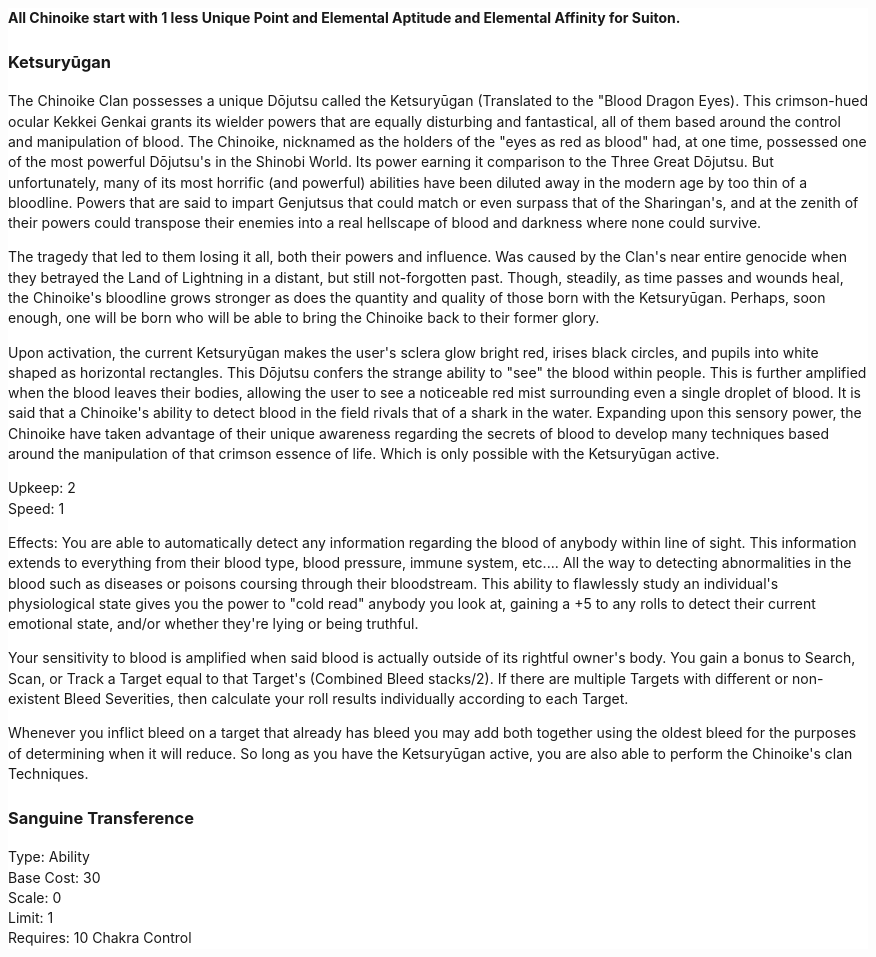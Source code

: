 **All Chinoike start with 1 less Unique Point and Elemental Aptitude and Elemental Affinity for Suiton.**

### **Ketsuryūgan**

The Chinoike Clan possesses a unique Dōjutsu called the Ketsuryūgan (Translated to the "Blood Dragon Eyes). This crimson-hued ocular Kekkei Genkai grants its wielder powers that are equally disturbing and fantastical, all of them based around the control and manipulation of blood.  The Chinoike, nicknamed as the holders of the "eyes as red as blood" had, at one time, possessed one of the most powerful Dōjutsu's in the Shinobi World. Its power earning it comparison to the Three Great Dōjutsu. But unfortunately, many of its most horrific (and powerful) abilities have been diluted away in the modern age by too thin of a bloodline. Powers that are said to impart Genjutsus that could match or even surpass that of the Sharingan's, and at the zenith of their powers could transpose their enemies into a real hellscape of blood and darkness where none could survive.

The tragedy that led to them losing it all, both their powers and influence. Was caused by the Clan's near entire genocide when they betrayed the Land of Lightning in a distant, but still not-forgotten past. Though, steadily, as time passes and wounds heal, the Chinoike's bloodline grows stronger as does the quantity and quality of those born with the Ketsuryūgan. Perhaps, soon enough, one will be born who will be able to bring the Chinoike back to their former glory.

Upon activation, the current Ketsuryūgan makes the user's sclera glow bright red, irises black circles, and pupils into white shaped as horizontal rectangles. This Dōjutsu confers the strange ability to "see" the blood within people. This is further amplified when the blood leaves their bodies, allowing the user to see a noticeable red mist surrounding even a single droplet of blood. It is said that a Chinoike's ability to detect blood in the field rivals that of a shark in the water. Expanding upon this sensory power, the Chinoike have taken advantage of their unique awareness regarding the secrets of blood to develop many techniques based around the manipulation of that crimson essence of life. Which is only possible with the Ketsuryūgan active.

Upkeep: 2  
Speed: 1

Effects: You are able to automatically detect any information regarding the blood of anybody within line of sight. This information extends to everything from their blood type, blood pressure, immune system, etc.... All the way to detecting abnormalities in the blood such as diseases or poisons coursing through their bloodstream. This ability to flawlessly study an individual's physiological state gives you the power to "cold read" anybody you look at, gaining a \+5 to any rolls to detect their current emotional state, and/or whether they're lying or being truthful.

Your sensitivity to blood is amplified when said blood is actually outside of its rightful owner's body. You gain a bonus to Search, Scan, or Track a Target equal to that Target's (Combined Bleed stacks/2). If there are multiple Targets with different or non-existent Bleed Severities, then calculate your roll results individually according to each Target.

Whenever you inflict bleed on a target that already has bleed you may add both together using the oldest bleed for the purposes of determining when it will reduce. So long as you have the Ketsuryūgan active, you are also able to perform the Chinoike's clan Techniques.

### **Sanguine Transference**

Type: Ability  
Base Cost: 30  
Scale: 0  
Limit: 1  
Requires: 10 Chakra Control
